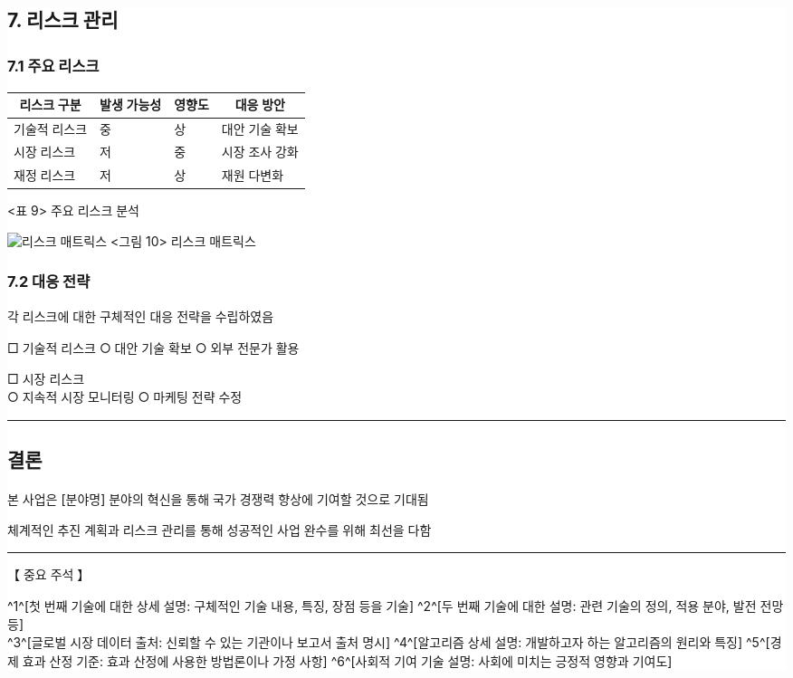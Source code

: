 
## 7. 리스크 관리

### 7.1 주요 리스크

| 리스크 구분 | 발생 가능성 | 영향도 | 대응 방안 |
|-------------|-------------|--------|-----------| 
| 기술적 리스크 | 중 | 상 | 대안 기술 확보 |
| 시장 리스크 | 저 | 중 | 시장 조사 강화 |
| 재정 리스크 | 저 | 상 | 재원 다변화 |

<표 9> 주요 리스크 분석

![리스크 매트릭스](images/risk_matrix.png)
<그림 10> 리스크 매트릭스

### 7.2 대응 전략

각 리스크에 대한 구체적인 대응 전략을 수립하였음

□ 기술적 리스크
  ○ 대안 기술 확보
  ○ 외부 전문가 활용

□ 시장 리스크  
  ○ 지속적 시장 모니터링
  ○ 마케팅 전략 수정

---

## 결론

본 사업은 [분야명] 분야의 혁신을 통해 국가 경쟁력 향상에 기여할 것으로 기대됨

체계적인 추진 계획과 리스크 관리를 통해 성공적인 사업 완수를 위해 최선을 다함

---

【 중요 주석 】

^1^[첫 번째 기술에 대한 상세 설명: 구체적인 기술 내용, 특징, 장점 등을 기술]
^2^[두 번째 기술에 대한 설명: 관련 기술의 정의, 적용 분야, 발전 전망 등]  
^3^[글로벌 시장 데이터 출처: 신뢰할 수 있는 기관이나 보고서 출처 명시]
^4^[알고리즘 상세 설명: 개발하고자 하는 알고리즘의 원리와 특징]
^5^[경제 효과 산정 기준: 효과 산정에 사용한 방법론이나 가정 사항]
^6^[사회적 기여 기술 설명: 사회에 미치는 긍정적 영향과 기여도]